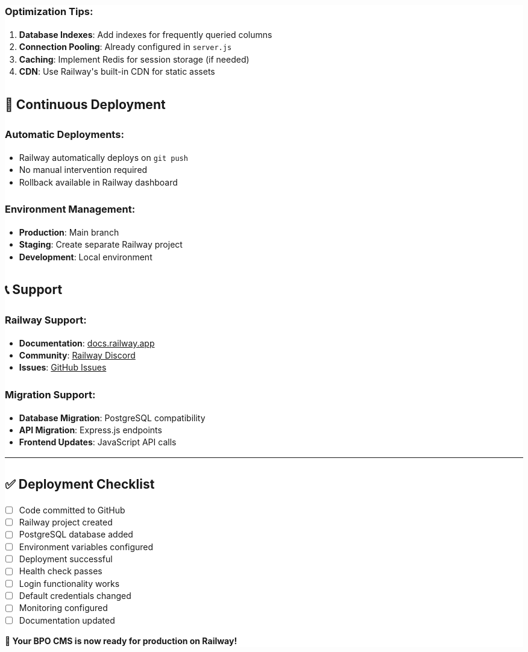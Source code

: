 ### Optimization Tips:
1. **Database Indexes**: Add indexes for frequently queried columns
2. **Connection Pooling**: Already configured in `server.js`
3. **Caching**: Implement Redis for session storage (if needed)
4. **CDN**: Use Railway's built-in CDN for static assets

## 🔄 Continuous Deployment

### Automatic Deployments:
- Railway automatically deploys on `git push`
- No manual intervention required
- Rollback available in Railway dashboard

### Environment Management:
- **Production**: Main branch
- **Staging**: Create separate Railway project
- **Development**: Local environment

## 📞 Support

### Railway Support:
- **Documentation**: [docs.railway.app](https://docs.railway.app)
- **Community**: [Railway Discord](https://discord.gg/railway)
- **Issues**: [GitHub Issues](https://github.com/railwayapp/railway)

### Migration Support:
- **Database Migration**: PostgreSQL compatibility
- **API Migration**: Express.js endpoints
- **Frontend Updates**: JavaScript API calls

---

## ✅ Deployment Checklist

- [ ] Code committed to GitHub
- [ ] Railway project created
- [ ] PostgreSQL database added
- [ ] Environment variables configured
- [ ] Deployment successful
- [ ] Health check passes
- [ ] Login functionality works
- [ ] Default credentials changed
- [ ] Monitoring configured
- [ ] Documentation updated

**🎉 Your BPO CMS is now ready for production on Railway!** 